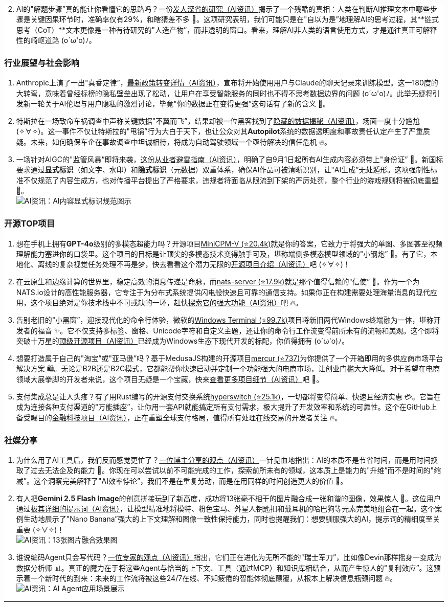 2.  AI的"解题步骤”真的能让你看懂它的思路吗？一份[发人深省的研究（AI资讯）](https://arxiv.org/abs/2508.16599)揭示了一个残酷的真相：人类在判断AI推理文本中哪些步骤是关键因果环节时，准确率仅有29%，和瞎猜差不多 🤔。这项研究表明，我们可能只是在"自以为是”地理解AI的思考过程，其**链式思考（CoT）**文本更像是一种有待研究的"人造产物”，而非透明的窗口。看来，理解AI非人类的语言使用方式，才是通往真正可解释性的崎岖道路 (o´ω'o)ﾉ。

### 行业展望与社会影响
1.  Anthropic上演了一出"真香定律”，[最新政策转变详情（AI资讯）](https://www.perplexity.ai/page/anthropic-reverses-privacy-sta-xH4KWU9nS3KH4Aj9F12dvQ)，宣布将开始使用用户与Claude的聊天记录来训练模型。这一180度的大转弯，意味着曾经标榜的隐私壁垒出现了松动，让用户在享受智能服务的同时也不得不思考数据边界的问题 (o´ω'o)ﾉ。此举无疑将引发新一轮关于AI伦理与用户隐私的激烈讨论，毕竟"你的数据正在变得更强”这句话有了新的含义 🤔。

2.  特斯拉在一场致命车祸调查中声称关键数据"不翼而飞”，结果却被一位黑客找到了[隐藏的数据揭秘（AI资讯）](https://www.washingtonpost.com/technology/2025/08/29/tesla-autopilot-crashes-evidence-testimony-wrongful-death/)，场面一度十分尴尬 (✧∀✧)。这一事件不仅让特斯拉的"甩锅”行为大白于天下，也让公众对其**Autopilot**系统的数据透明度和事故责任认定产生了严重质疑。未来，如何确保车企在事故调查中坦诚相待，将成为自动驾驶领域一个亟待解决的信任危机 🔥。

3.  一场针对AIGC的"监管风暴”即将来袭，[这份从业者避雷指南（AI资讯）](https://www.aibase.com/zh/news/20918)，明确了自9月1日起所有AI生成内容必须带上"身份证” 📜。新国标要求通过**显式标识**（如文字、水印）和**隐式标识**（元数据）双重体系，确保AI作品可被清晰识别，让"AI生成”无处遁形。这项强制性标准不仅规范了内容生成方，也对传播平台提出了严格要求，违规者将面临从限流到下架的严厉处罚，整个行业的游戏规则将被彻底重塑 🤔。<br/>![AI资讯：AI内容显式标识规范图示](https://source.hubtoday.app/images/2025/08/news_01k3v81prze1tryqgym2bmtf7v.avif)

### 开源TOP项目
1.  想在手机上拥有**GPT-4o**级别的多模态超能力吗？开源项目[MiniCPM-V (⭐20.4k)](https://github.com/OpenBMB/MiniCPM-V)就是你的答案，它致力于将强大的单图、多图甚至视频理解能力塞进你的口袋里。这个项目的目标是让顶尖的多模态技术变得触手可及，堪称端侧多模态模型领域的"小钢炮” 🚀。有了它，本地化、离线的复杂视觉任务处理不再是梦，快去看看这个潜力无限的[开源项目介绍（AI资讯）](https://github.com/OpenBMB/MiniCPM-V)吧 (✧∀✧)！

2.  在云原生和边缘计算的世界里，稳定高效的消息传递是命脉，而[nats-server (⭐17.9k)](https://github.com/nats-io/nats-server)就是那个值得信赖的"信使” 💌。作为一个为NATS.io设计的高性能服务器，它专注于为分布式系统提供闪电般快速且可靠的通信支持。如果你正在构建需要处理海量消息的现代应用，这个项目绝对是你技术栈中不可或缺的一环，赶快[探索它的强大功能（AI资讯）](https://github.com/nats-io/nats-server)吧 🔥。

3.  告别老旧的"小黑窗”，迎接现代化的命令行体验，微软的[Windows Terminal (⭐99.7k)](https://github.com/microsoft/terminal)项目将新旧两代Windows终端融为一体，堪称开发者的福音 ✨。它不仅支持多标签、窗格、Unicode字符和自定义主题，还让你的命令行工作流变得前所未有的流畅和美观。这个即将突破十万星的[顶级开源项目（AI资讯）](https://github.com/microsoft/terminal)已经成为Windows生态下现代开发的标配，你值得拥有 (o´ω'o)ﾉ。

4.  想要打造属于自己的"淘宝”或"亚马逊”吗？基于MedusaJS构建的开源项目[mercur (⭐737)](https://github.com/mercurjs/mercur)为你提供了一个开箱即用的多供应商市场平台解决方案 🛍️。无论是B2B还是B2C模式，它都能帮你快速启动并定制一个功能强大的电商市场，让创业门槛大大降低。对于希望在电商领域大展拳脚的开发者来说，这个项目无疑是一个宝藏，快来[查看更多项目细节（AI资讯）](https://github.com/mercurjs/mercur)吧 🤔。

5.  支付集成总是让人头疼？有了用Rust编写的开源支付交换系统[hyperswitch (⭐25.1k)](https://github.com/juspay/hyperswitch)，一切都将变得简单、快速且经济实惠 💳。它旨在成为连接各种支付渠道的"万能插座”，让你用一套API就能搞定所有支付需求，极大提升了开发效率和系统的可靠性。这个在GitHub上备受瞩目的[金融科技项目（AI资讯）](https://github.com/juspay/hyperswitch)，正在重塑全球支付格局，值得所有处理在线交易的开发者关注 🔥。

### 社媒分享
1.  为什么用了AI工具后，我们反而感觉更忙了？[一位博主分享的观点（AI资讯）](https://x.com/vista8/status/1961229846404796441)一针见血地指出：AI的本质不是节省时间，而是用时间换取了过去无法企及的能力 🤯。你现在可以尝试以前不可能完成的工作，探索前所未有的领域，这本质上是能力的"升维”而不是时间的"缩减”。这个洞察完美解释了"AI效率悖论”，我们不是在重复劳动，而是在用同样的时间创造更大的价值 🚀。

2.  有人把**Gemini 2.5 Flash Image**的创意拼接玩到了新高度，成功将13张毫不相干的图片融合成一张和谐的图像，效果惊人 🤯。这位用户通过[极其详细的提示词（AI资讯）](https://x.com/ezshine/status/1961225467920617908)，让模型精准地将模特、粉色宝马、外星人钥匙扣和戴耳机的哈巴狗等元素完美地组合在一起。这个案例生动地展示了"Nano Banana”强大的上下文理解和图像一致性保持能力，同时也提醒我们：想要驯服强大的AI，提示词的精细度至关重要 (✧∀✧)！<br/>![AI资讯：13张图片融合效果图](https://source.hubtoday.app/images/2025/08/news_01k3v8azncebhavakgn83ffz1p.avif)

3.  谁说编码Agent只会写代码？[一位专家的观点（AI资讯）](https://x.com/omarsar0/status/1961160950360179092)指出，它们正在进化为无所不能的"瑞士军刀”，比如像Devin那样摇身一变成为数据分析师 📊。真正的魔力在于将这些Agent与恰当的上下文、工具（通过MCP）和知识库相结合，从而产生惊人的"复利效应”。这预示着一个新时代的到来：未来的工作流将被这些24/7在线、不知疲倦的智能体彻底颠覆，从根本上解决信息瓶颈问题 🔥。<br/>![AI资讯：AI Agent应用场景展示](https://source.hubtoday.app/images/2025/08/news_01k3v89fzxf1ytdcex193gn033.avif)<br/><video src="https://source.hubtoday.app/images/2025/08/news_01k3v8ad37em8b4nry08nd55wg.mp4" controls="controls" width="100%"></video>
    
---